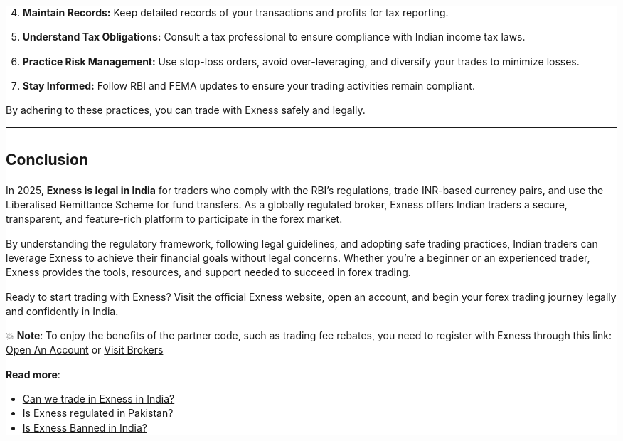 4. **Maintain Records:** Keep detailed records of your transactions and profits for tax reporting.

5. **Understand Tax Obligations:** Consult a tax professional to ensure compliance with Indian income tax laws.

6. **Practice Risk Management:** Use stop-loss orders, avoid over-leveraging, and diversify your trades to minimize losses.

7. **Stay Informed:** Follow RBI and FEMA updates to ensure your trading activities remain compliant.

By adhering to these practices, you can trade with Exness safely and legally.

---

## Conclusion

In 2025, **Exness is legal in India** for traders who comply with the RBI’s regulations, trade INR-based currency pairs, and use the Liberalised Remittance Scheme for fund transfers. As a globally regulated broker, Exness offers Indian traders a secure, transparent, and feature-rich platform to participate in the forex market.

By understanding the regulatory framework, following legal guidelines, and adopting safe trading practices, Indian traders can leverage Exness to achieve their financial goals without legal concerns. Whether you’re a beginner or an experienced trader, Exness provides the tools, resources, and support needed to succeed in forex trading.

Ready to start trading with Exness? Visit the official Exness website, open an account, and begin your forex trading journey legally and confidently in India.

💥 **Note**: To enjoy the benefits of the partner code, such as trading fee rebates, you need to register with Exness through this link: [Open An Account](https://one.exnesstrack.org/boarding/sign-up/a/89rj8di4n7) or [Visit Brokers](https://one.exnesstrack.org/a/89rj8di4n7)

**Read more**:
- [Can we trade in Exness in India?](https://github.com/AlexMic9/Exness/blob/main/Can%20We%20Trade%20in%20Exness%20in%20India%3F%20A%20Comprehensive%20Review.md)
- [Is Exness regulated in Pakistan?](https://github.com/AlexMic9/Exness/blob/main/Is%20Exness%20Regulated%20in%20Pakistan%3F%20A%20Comprehensive%20Review.md)
- [Is Exness Banned in India?](https://github.com/AlexMic9/Exness/blob/main/Is%20Exness%20Banned%20in%20India%3F%20A%20Comprehensive%20Guide.md)
